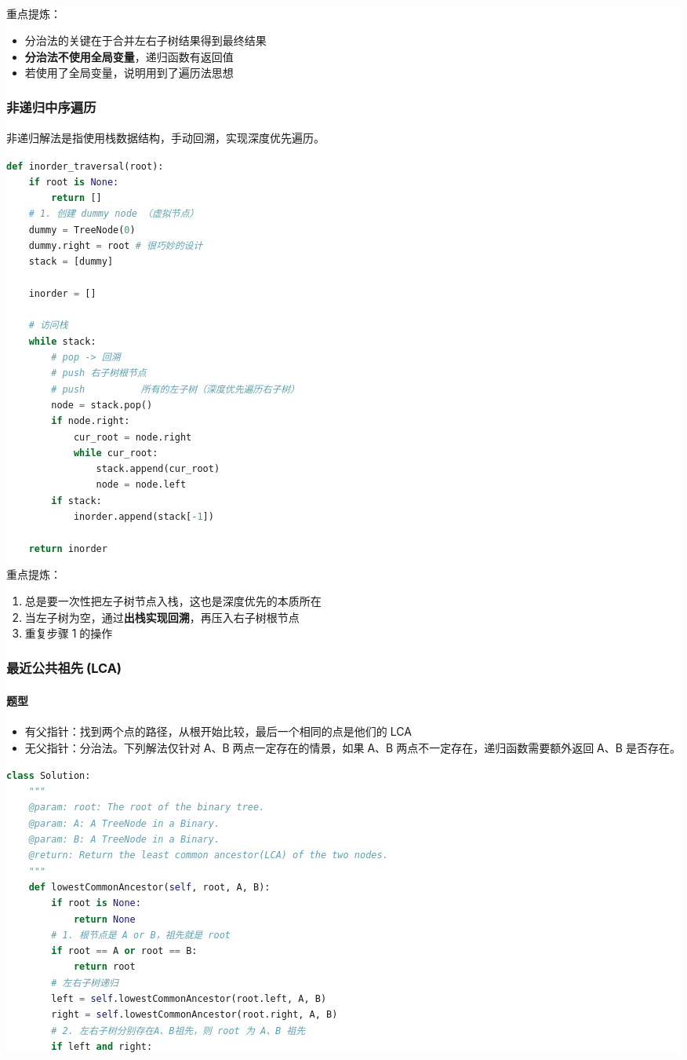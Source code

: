 重点提炼：
+ 分治法的关键在于合并左右子树结果得到最终结果
+ **分治法不使用全局变量**，递归函数有返回值
+ 若使用了全局变量，说明用到了遍历法思想

### 非递归中序遍历
非递归解法是指使用栈数据结构，手动回溯，实现深度优先遍历。

```python
def inorder_traversal(root):
    if root is None:
        return []
    # 1. 创建 dummy node （虚拟节点）
    dummy = TreeNode(0)
    dummy.right = root # 很巧妙的设计
    stack = [dummy]

    inorder = []

    # 访问栈
    while stack:
        # pop -> 回溯
        # push 右子树根节点
        # push          所有的左子树（深度优先遍历右子树）
        node = stack.pop()
        if node.right:
            cur_root = node.right
            while cur_root:
                stack.append(cur_root)
                node = node.left
        if stack:
            inorder.append(stack[-1])

    return inorder
```

重点提炼：
1. 总是要一次性把左子树节点入栈，这也是深度优先的本质所在
2. 当左子树为空，通过**出栈实现回溯**，再压入右子树根节点
3. 重复步骤 1 的操作

### 最近公共祖先 (LCA)
#### 题型
+ 有父指针：找到两个点的路径，从根开始比较，最后一个相同的点是他们的 LCA
+ 无父指针：分治法。下列解法仅针对 A、B 两点一定存在的情景，如果 A、B 两点不一定存在，递归函数需要额外返回 A、B 是否存在。
```python
class Solution:
    """
    @param: root: The root of the binary tree.
    @param: A: A TreeNode in a Binary.
    @param: B: A TreeNode in a Binary.
    @return: Return the least common ancestor(LCA) of the two nodes.
    """
    def lowestCommonAncestor(self, root, A, B):
        if root is None:
            return None
        # 1. 根节点是 A or B，祖先就是 root
        if root == A or root == B:
            return root
        # 左右子树递归
        left = self.lowestCommonAncestor(root.left, A, B)
        right = self.lowestCommonAncestor(root.right, A, B)
        # 2. 左右子树分别存在A、B祖先，则 root 为 A、B 祖先
        if left and right:
```
